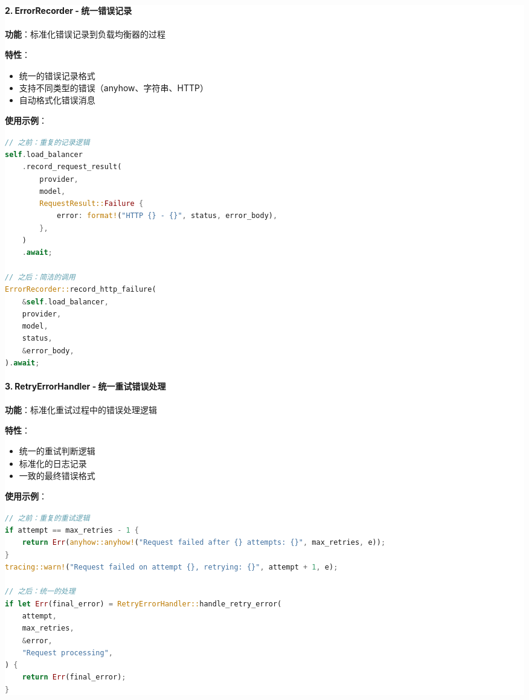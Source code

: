 #### 2. ErrorRecorder - 统一错误记录

**功能**：标准化错误记录到负载均衡器的过程

**特性**：
- 统一的错误记录格式
- 支持不同类型的错误（anyhow、字符串、HTTP）
- 自动格式化错误消息

**使用示例**：
```rust
// 之前：重复的记录逻辑
self.load_balancer
    .record_request_result(
        provider,
        model,
        RequestResult::Failure {
            error: format!("HTTP {} - {}", status, error_body),
        },
    )
    .await;

// 之后：简洁的调用
ErrorRecorder::record_http_failure(
    &self.load_balancer,
    provider,
    model,
    status,
    &error_body,
).await;
```

#### 3. RetryErrorHandler - 统一重试错误处理

**功能**：标准化重试过程中的错误处理逻辑

**特性**：
- 统一的重试判断逻辑
- 标准化的日志记录
- 一致的最终错误格式

**使用示例**：
```rust
// 之前：重复的重试逻辑
if attempt == max_retries - 1 {
    return Err(anyhow::anyhow!("Request failed after {} attempts: {}", max_retries, e));
}
tracing::warn!("Request failed on attempt {}, retrying: {}", attempt + 1, e);

// 之后：统一的处理
if let Err(final_error) = RetryErrorHandler::handle_retry_error(
    attempt,
    max_retries,
    &error,
    "Request processing",
) {
    return Err(final_error);
}
```
